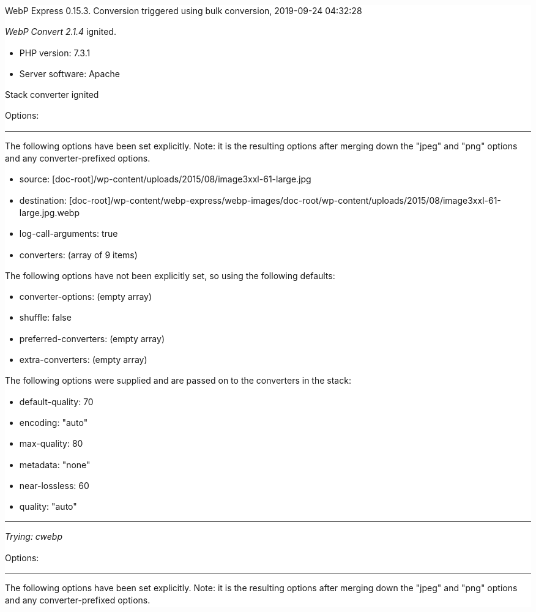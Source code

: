 WebP Express 0.15.3. Conversion triggered using bulk conversion, 2019-09-24 04:32:28


*WebP Convert 2.1.4*  ignited.

- PHP version: 7.3.1

- Server software: Apache


Stack converter ignited


Options:

------------

The following options have been set explicitly. Note: it is the resulting options after merging down the "jpeg" and "png" options and any converter-prefixed options.

- source: [doc-root]/wp-content/uploads/2015/08/image3xxl-61-large.jpg

- destination: [doc-root]/wp-content/webp-express/webp-images/doc-root/wp-content/uploads/2015/08/image3xxl-61-large.jpg.webp

- log-call-arguments: true

- converters: (array of 9 items)


The following options have not been explicitly set, so using the following defaults:

- converter-options: (empty array)

- shuffle: false

- preferred-converters: (empty array)

- extra-converters: (empty array)


The following options were supplied and are passed on to the converters in the stack:

- default-quality: 70

- encoding: "auto"

- max-quality: 80

- metadata: "none"

- near-lossless: 60

- quality: "auto"

------------



*Trying: cwebp* 


Options:

------------

The following options have been set explicitly. Note: it is the resulting options after merging down the "jpeg" and "png" options and any converter-prefixed options.
